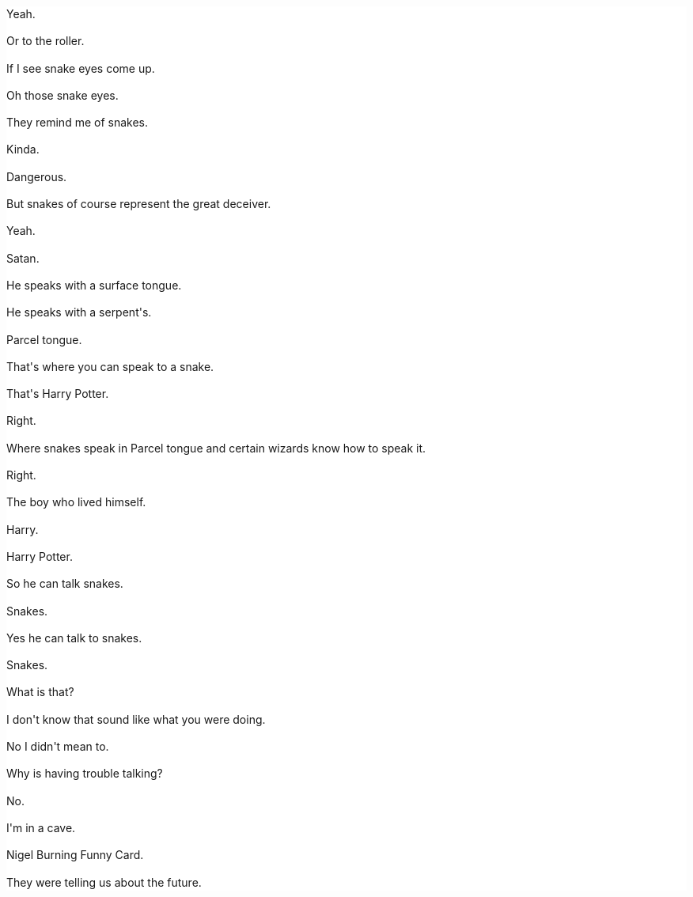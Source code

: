 Yeah.

Or to the roller.

If I see snake eyes come up.

Oh those snake eyes.

They remind me of snakes.

Kinda.

Dangerous.

But snakes of course represent the great deceiver.

Yeah.

Satan.

He speaks with a surface tongue.

He speaks with a serpent's.

Parcel tongue.

That's where you can speak to a snake.

That's Harry Potter.

Right.

Where snakes speak in Parcel tongue and certain wizards know how to speak it.

Right.

The boy who lived himself.

Harry.

Harry Potter.

So he can talk snakes.

Snakes.

Yes he can talk to snakes.

Snakes.

What is that?

I don't know that sound like what you were doing.

No I didn't mean to.

Why is having trouble talking?

No.

I'm in a cave.

Nigel Burning Funny Card.

They were telling us about the future.
